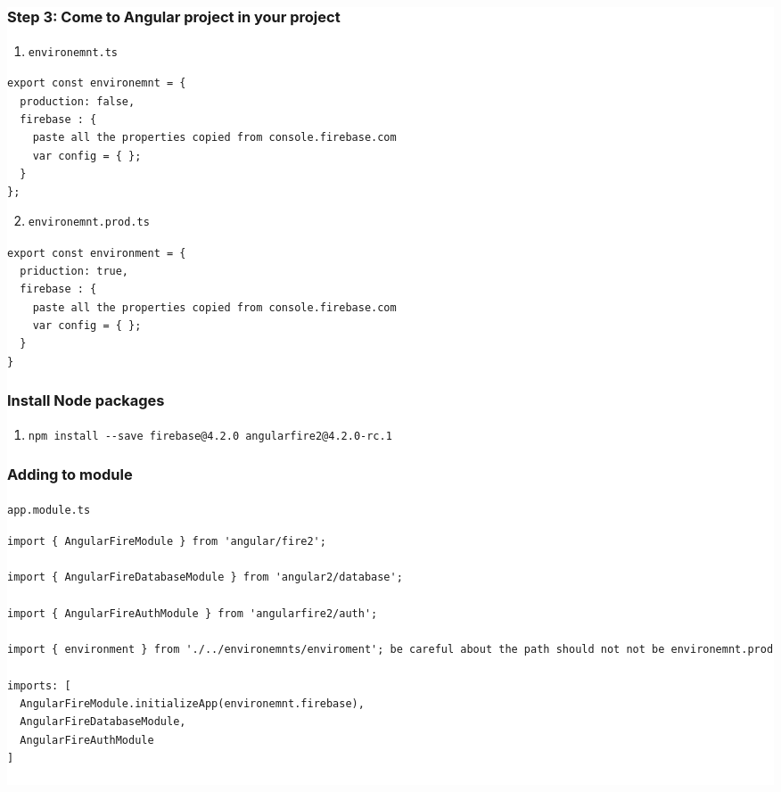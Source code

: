 ### Step 3: Come to Angular project in your project

1.  `environemnt.ts` 

```
export const environemnt = {
  production: false,
  firebase : {
    paste all the properties copied from console.firebase.com
    var config = { };
  }
};

```

2.  `environemnt.prod.ts`
   
```
export const environment = {
  priduction: true,
  firebase : {
    paste all the properties copied from console.firebase.com
    var config = { };
  }
}

```
### Install Node packages

1.  `npm install --save firebase@4.2.0 angularfire2@4.2.0-rc.1`
  
### Adding to module

`app.module.ts`

```
import { AngularFireModule } from 'angular/fire2';

import { AngularFireDatabaseModule } from 'angular2/database';

import { AngularFireAuthModule } from 'angularfire2/auth';

import { environment } from './../environemnts/enviroment'; be careful about the path should not not be environemnt.prod

imports: [
  AngularFireModule.initializeApp(environemnt.firebase),
  AngularFireDatabaseModule,
  AngularFireAuthModule
]


```
